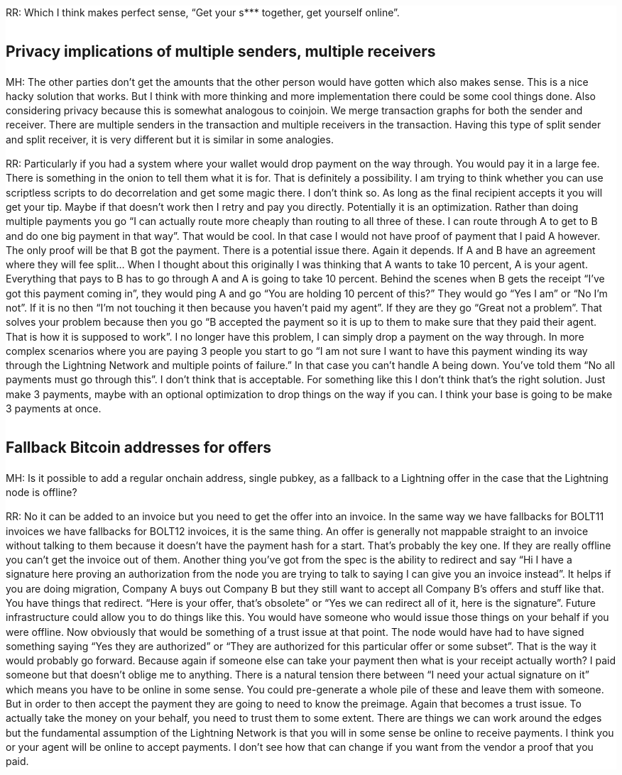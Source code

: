 RR: Which I think makes perfect sense, “Get your s\*\*\* together, get yourself online”.

## Privacy implications of multiple senders, multiple receivers

MH: The other parties don’t get the amounts that the other person would have gotten which also makes sense. This is a nice hacky solution that works. But I think with more thinking and more implementation there could be some cool things done. Also considering privacy because this is somewhat analogous to coinjoin. We merge transaction graphs for both the sender and receiver. There are multiple senders in the transaction and multiple receivers in the transaction. Having this type of split sender and split receiver, it is very different but it is similar in some analogies.

RR: Particularly if you had a system where your wallet would drop payment on the way through. You would pay it in a large fee. There is something in the onion to tell them what it is for. That is definitely a possibility. I am trying to think whether you can use scriptless scripts to do decorrelation and get some magic there. I don’t think so. As long as the final recipient accepts it you will get your tip. Maybe if that doesn’t work then I retry and pay you directly. Potentially it is an optimization. Rather than doing multiple payments you go “I can actually route more cheaply than routing to all three of these. I can route through A to get to B and do one big payment in that way”. That would be cool. In that case I would not have proof of payment that I paid A however. The only proof will be that B got the payment. There is a potential issue there. Again it depends. If A and B have an agreement where they will fee split… When I thought about this originally I was thinking that A wants to take 10 percent, A is your agent. Everything that pays to B has to go through A and A is going to take 10 percent. Behind the scenes when B gets the receipt “I’ve got this payment coming in”, they would ping A and go “You are holding 10 percent of this?” They would go “Yes I am” or “No I’m not”. If it is no then “I’m not touching it then because you haven’t paid my agent”. If they are they go “Great not a problem”. That solves your problem because then you go “B accepted the payment so it is up to them to make sure that they paid their agent. That is how it is supposed to work”. I no longer have this problem, I can simply drop a payment on the way through. In more complex scenarios where you are paying 3 people you start to go “I am not sure I want to have this payment winding its way through the Lightning Network and multiple points of failure.” In that case you can’t handle A being down. You’ve told them “No all payments must go through this”. I don’t think that is acceptable. For something like this I don’t think that’s the right solution. Just make 3 payments, maybe with an optional optimization to drop things on the way if you can. I think your base is going to be make 3 payments at once.

## Fallback Bitcoin addresses for offers

MH: Is it possible to add a regular onchain address, single pubkey, as a fallback to a Lightning offer in the case that the Lightning node is offline?

RR: No it can be added to an invoice but you need to get the offer into an invoice. In the same way we have fallbacks for BOLT11 invoices we have fallbacks for BOLT12 invoices, it is the same thing. An offer is generally not mappable straight to an invoice without talking to them because it doesn’t have the payment hash for a start. That’s probably the key one. If they are really offline you can’t get the invoice out of them. Another thing you’ve got from the spec is the ability to redirect and say “Hi I have a signature here proving an authorization from the node you are trying to talk to saying I can give you an invoice instead”. It helps if you are doing migration, Company A buys out Company B but they still want to accept all Company B’s offers and stuff like that. You have things that redirect. “Here is your offer, that’s obsolete” or “Yes we can redirect all of it, here is the signature”. Future infrastructure could allow you to do things like this. You would have someone who would issue those things on your behalf if you were offline. Now obviously that would be something of a trust issue at that point. The node would have had to have signed something saying “Yes they are authorized” or “They are authorized for this particular offer or some subset”. That is the way it would probably go forward. Because again if someone else can take your payment then what is your receipt actually worth? I paid someone but that doesn’t oblige me to anything. There is a natural tension there between “I need your actual signature on it” which means you have to be online in some sense. You could pre-generate a whole pile of these and leave them with someone. But in order to then accept the payment they are going to need to know the preimage. Again that becomes a trust issue. To actually take the money on your behalf, you need to trust them to some extent. There are things we can work around the edges but the fundamental assumption of the Lightning Network is that you will in some sense be online to receive payments. I think you or your agent will be online to accept payments. I don’t see how that can change if you want from the vendor a proof that you paid.
